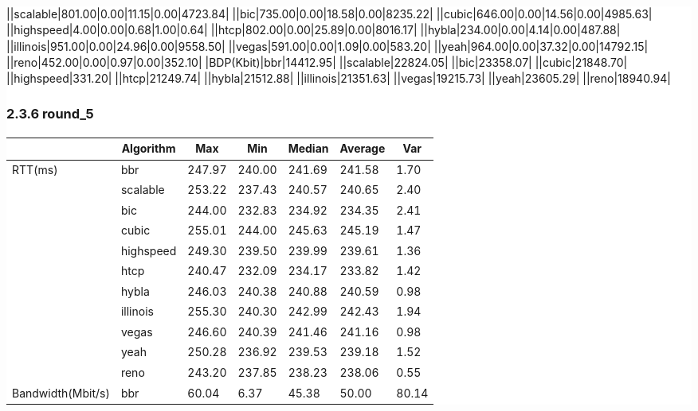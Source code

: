 ||scalable|801.00|0.00|11.15|0.00|4723.84|
||bic|735.00|0.00|18.58|0.00|8235.22|
||cubic|646.00|0.00|14.56|0.00|4985.63|
||highspeed|4.00|0.00|0.68|1.00|0.64|
||htcp|802.00|0.00|25.89|0.00|8016.17|
||hybla|234.00|0.00|4.14|0.00|487.88|
||illinois|951.00|0.00|24.96|0.00|9558.50|
||vegas|591.00|0.00|1.09|0.00|583.20|
||yeah|964.00|0.00|37.32|0.00|14792.15|
||reno|452.00|0.00|0.97|0.00|352.10|
|BDP(Kbit)|bbr|14412.95|
||scalable|22824.05|
||bic|23358.07|
||cubic|21848.70|
||highspeed|331.20|
||htcp|21249.74|
||hybla|21512.88|
||illinois|21351.63|
||vegas|19215.73|
||yeah|23605.29|
||reno|18940.94|

### 2.3.6 round_5

||Algorithm|Max|Min|Median|Average|Var|
|-|--|---|------|-------|---|--|
|RTT(ms)|bbr|247.97|240.00|241.69|241.58|1.70|
||scalable|253.22|237.43|240.57|240.65|2.40|
||bic|244.00|232.83|234.92|234.35|2.41|
||cubic|255.01|244.00|245.63|245.19|1.47|
||highspeed|249.30|239.50|239.99|239.61|1.36|
||htcp|240.47|232.09|234.17|233.82|1.42|
||hybla|246.03|240.38|240.88|240.59|0.98|
||illinois|255.30|240.30|242.99|242.43|1.94|
||vegas|246.60|240.39|241.46|241.16|0.98|
||yeah|250.28|236.92|239.53|239.18|1.52|
||reno|243.20|237.85|238.23|238.06|0.55|
|Bandwidth(Mbit/s)|bbr|60.04|6.37|45.38|50.00|80.14|